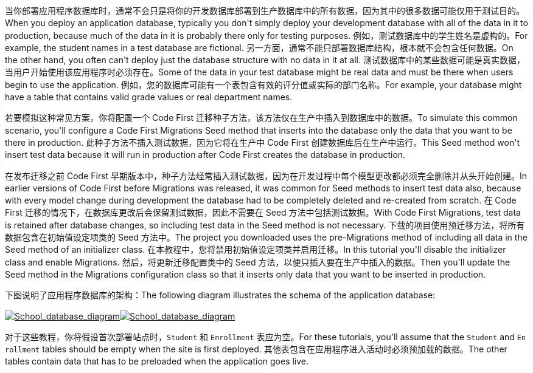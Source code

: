<span data-ttu-id="9f62d-167">当你部署应用程序数据库时，通常不会只是将你的开发数据库部署到生产数据库中的所有数据，因为其中的很多数据可能仅用于测试目的。</span><span class="sxs-lookup"><span data-stu-id="9f62d-167">When you deploy an application database, typically you don't simply deploy your development database with all of the data in it to production, because much of the data in it is probably there only for testing purposes.</span></span> <span data-ttu-id="9f62d-168">例如，测试数据库中的学生姓名是虚构的。</span><span class="sxs-lookup"><span data-stu-id="9f62d-168">For example, the student names in a test database are fictional.</span></span> <span data-ttu-id="9f62d-169">另一方面，通常不能只部署数据库结构，根本就不会包含任何数据。</span><span class="sxs-lookup"><span data-stu-id="9f62d-169">On the other hand, you often can't deploy just the database structure with no data in it at all.</span></span> <span data-ttu-id="9f62d-170">测试数据库中的某些数据可能是真实数据，当用户开始使用该应用程序时必须存在。</span><span class="sxs-lookup"><span data-stu-id="9f62d-170">Some of the data in your test database might be real data and must be there when users begin to use the application.</span></span> <span data-ttu-id="9f62d-171">例如，您的数据库可能有一个表包含有效的评分值或实际的部门名称。</span><span class="sxs-lookup"><span data-stu-id="9f62d-171">For example, your database might have a table that contains valid grade values or real department names.</span></span>

<span data-ttu-id="9f62d-172">若要模拟这种常见方案，你将配置一个 Code First 迁移种子方法，该方法仅在生产中插入到数据库中的数据。</span><span class="sxs-lookup"><span data-stu-id="9f62d-172">To simulate this common scenario, you'll configure a Code First Migrations Seed method that inserts into the database only the data that you want to be there in production.</span></span> <span data-ttu-id="9f62d-173">此种子方法不插入测试数据，因为它将在生产中 Code First 创建数据库后在生产中运行。</span><span class="sxs-lookup"><span data-stu-id="9f62d-173">This Seed method won't insert test data because it will run in production after Code First creates the database in production.</span></span>

<span data-ttu-id="9f62d-174">在发布迁移之前 Code First 早期版本中，种子方法经常插入测试数据，因为在开发过程中每个模型更改都必须完全删除并从头开始创建。</span><span class="sxs-lookup"><span data-stu-id="9f62d-174">In earlier versions of Code First before Migrations was released, it was common for Seed methods to insert test data also, because with every model change during development the database had to be completely deleted and re-created from scratch.</span></span> <span data-ttu-id="9f62d-175">在 Code First 迁移的情况下，在数据库更改后会保留测试数据，因此不需要在 Seed 方法中包括测试数据。</span><span class="sxs-lookup"><span data-stu-id="9f62d-175">With Code First Migrations, test data is retained after database changes, so including test data in the Seed method is not necessary.</span></span> <span data-ttu-id="9f62d-176">下载的项目使用预迁移方法，将所有数据包含在初始值设定项类的 Seed 方法中。</span><span class="sxs-lookup"><span data-stu-id="9f62d-176">The project you downloaded uses the pre-Migrations method of including all data in the Seed method of an initializer class.</span></span> <span data-ttu-id="9f62d-177">在本教程中，您将禁用初始值设定项类并启用迁移。</span><span class="sxs-lookup"><span data-stu-id="9f62d-177">In this tutorial you'll disable the initializer class and enable Migrations.</span></span> <span data-ttu-id="9f62d-178">然后，将更新迁移配置类中的 Seed 方法，以便只插入要在生产中插入的数据。</span><span class="sxs-lookup"><span data-stu-id="9f62d-178">Then you'll update the Seed method in the Migrations configuration class so that it inserts only data that you want to be inserted in production.</span></span>

<span data-ttu-id="9f62d-179">下图说明了应用程序数据库的架构：</span><span class="sxs-lookup"><span data-stu-id="9f62d-179">The following diagram illustrates the schema of the application database:</span></span>

<span data-ttu-id="9f62d-180">[![School_database_diagram](deployment-to-a-hosting-provider-deploying-sql-server-compact-databases-2-of-12/_static/image5.png)](deployment-to-a-hosting-provider-deploying-sql-server-compact-databases-2-of-12/_static/image4.png)</span><span class="sxs-lookup"><span data-stu-id="9f62d-180">[![School_database_diagram](deployment-to-a-hosting-provider-deploying-sql-server-compact-databases-2-of-12/_static/image5.png)](deployment-to-a-hosting-provider-deploying-sql-server-compact-databases-2-of-12/_static/image4.png)</span></span>

<span data-ttu-id="9f62d-181">对于这些教程，你将假设首次部署站点时，`Student` 和 `Enrollment` 表应为空。</span><span class="sxs-lookup"><span data-stu-id="9f62d-181">For these tutorials, you'll assume that the `Student` and `Enrollment` tables should be empty when the site is first deployed.</span></span> <span data-ttu-id="9f62d-182">其他表包含在应用程序进入活动时必须预加载的数据。</span><span class="sxs-lookup"><span data-stu-id="9f62d-182">The other tables contain data that has to be preloaded when the application goes live.</span></span>
